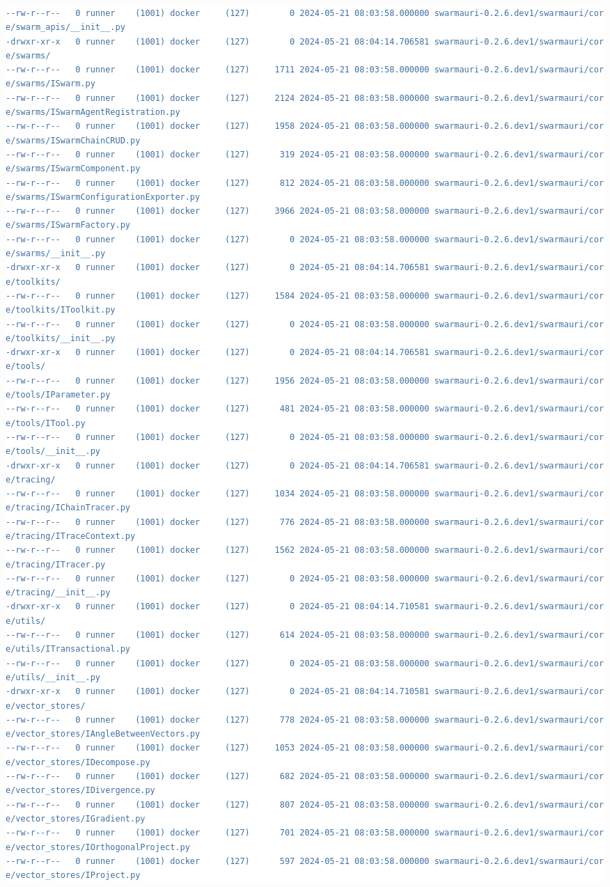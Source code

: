 ```diff
--rw-r--r--   0 runner    (1001) docker     (127)        0 2024-05-21 08:03:58.000000 swarmauri-0.2.6.dev1/swarmauri/core/swarm_apis/__init__.py
-drwxr-xr-x   0 runner    (1001) docker     (127)        0 2024-05-21 08:04:14.706581 swarmauri-0.2.6.dev1/swarmauri/core/swarms/
--rw-r--r--   0 runner    (1001) docker     (127)     1711 2024-05-21 08:03:58.000000 swarmauri-0.2.6.dev1/swarmauri/core/swarms/ISwarm.py
--rw-r--r--   0 runner    (1001) docker     (127)     2124 2024-05-21 08:03:58.000000 swarmauri-0.2.6.dev1/swarmauri/core/swarms/ISwarmAgentRegistration.py
--rw-r--r--   0 runner    (1001) docker     (127)     1958 2024-05-21 08:03:58.000000 swarmauri-0.2.6.dev1/swarmauri/core/swarms/ISwarmChainCRUD.py
--rw-r--r--   0 runner    (1001) docker     (127)      319 2024-05-21 08:03:58.000000 swarmauri-0.2.6.dev1/swarmauri/core/swarms/ISwarmComponent.py
--rw-r--r--   0 runner    (1001) docker     (127)      812 2024-05-21 08:03:58.000000 swarmauri-0.2.6.dev1/swarmauri/core/swarms/ISwarmConfigurationExporter.py
--rw-r--r--   0 runner    (1001) docker     (127)     3966 2024-05-21 08:03:58.000000 swarmauri-0.2.6.dev1/swarmauri/core/swarms/ISwarmFactory.py
--rw-r--r--   0 runner    (1001) docker     (127)        0 2024-05-21 08:03:58.000000 swarmauri-0.2.6.dev1/swarmauri/core/swarms/__init__.py
-drwxr-xr-x   0 runner    (1001) docker     (127)        0 2024-05-21 08:04:14.706581 swarmauri-0.2.6.dev1/swarmauri/core/toolkits/
--rw-r--r--   0 runner    (1001) docker     (127)     1584 2024-05-21 08:03:58.000000 swarmauri-0.2.6.dev1/swarmauri/core/toolkits/IToolkit.py
--rw-r--r--   0 runner    (1001) docker     (127)        0 2024-05-21 08:03:58.000000 swarmauri-0.2.6.dev1/swarmauri/core/toolkits/__init__.py
-drwxr-xr-x   0 runner    (1001) docker     (127)        0 2024-05-21 08:04:14.706581 swarmauri-0.2.6.dev1/swarmauri/core/tools/
--rw-r--r--   0 runner    (1001) docker     (127)     1956 2024-05-21 08:03:58.000000 swarmauri-0.2.6.dev1/swarmauri/core/tools/IParameter.py
--rw-r--r--   0 runner    (1001) docker     (127)      481 2024-05-21 08:03:58.000000 swarmauri-0.2.6.dev1/swarmauri/core/tools/ITool.py
--rw-r--r--   0 runner    (1001) docker     (127)        0 2024-05-21 08:03:58.000000 swarmauri-0.2.6.dev1/swarmauri/core/tools/__init__.py
-drwxr-xr-x   0 runner    (1001) docker     (127)        0 2024-05-21 08:04:14.706581 swarmauri-0.2.6.dev1/swarmauri/core/tracing/
--rw-r--r--   0 runner    (1001) docker     (127)     1034 2024-05-21 08:03:58.000000 swarmauri-0.2.6.dev1/swarmauri/core/tracing/IChainTracer.py
--rw-r--r--   0 runner    (1001) docker     (127)      776 2024-05-21 08:03:58.000000 swarmauri-0.2.6.dev1/swarmauri/core/tracing/ITraceContext.py
--rw-r--r--   0 runner    (1001) docker     (127)     1562 2024-05-21 08:03:58.000000 swarmauri-0.2.6.dev1/swarmauri/core/tracing/ITracer.py
--rw-r--r--   0 runner    (1001) docker     (127)        0 2024-05-21 08:03:58.000000 swarmauri-0.2.6.dev1/swarmauri/core/tracing/__init__.py
-drwxr-xr-x   0 runner    (1001) docker     (127)        0 2024-05-21 08:04:14.710581 swarmauri-0.2.6.dev1/swarmauri/core/utils/
--rw-r--r--   0 runner    (1001) docker     (127)      614 2024-05-21 08:03:58.000000 swarmauri-0.2.6.dev1/swarmauri/core/utils/ITransactional.py
--rw-r--r--   0 runner    (1001) docker     (127)        0 2024-05-21 08:03:58.000000 swarmauri-0.2.6.dev1/swarmauri/core/utils/__init__.py
-drwxr-xr-x   0 runner    (1001) docker     (127)        0 2024-05-21 08:04:14.710581 swarmauri-0.2.6.dev1/swarmauri/core/vector_stores/
--rw-r--r--   0 runner    (1001) docker     (127)      778 2024-05-21 08:03:58.000000 swarmauri-0.2.6.dev1/swarmauri/core/vector_stores/IAngleBetweenVectors.py
--rw-r--r--   0 runner    (1001) docker     (127)     1053 2024-05-21 08:03:58.000000 swarmauri-0.2.6.dev1/swarmauri/core/vector_stores/IDecompose.py
--rw-r--r--   0 runner    (1001) docker     (127)      682 2024-05-21 08:03:58.000000 swarmauri-0.2.6.dev1/swarmauri/core/vector_stores/IDivergence.py
--rw-r--r--   0 runner    (1001) docker     (127)      807 2024-05-21 08:03:58.000000 swarmauri-0.2.6.dev1/swarmauri/core/vector_stores/IGradient.py
--rw-r--r--   0 runner    (1001) docker     (127)      701 2024-05-21 08:03:58.000000 swarmauri-0.2.6.dev1/swarmauri/core/vector_stores/IOrthogonalProject.py
--rw-r--r--   0 runner    (1001) docker     (127)      597 2024-05-21 08:03:58.000000 swarmauri-0.2.6.dev1/swarmauri/core/vector_stores/IProject.py
```